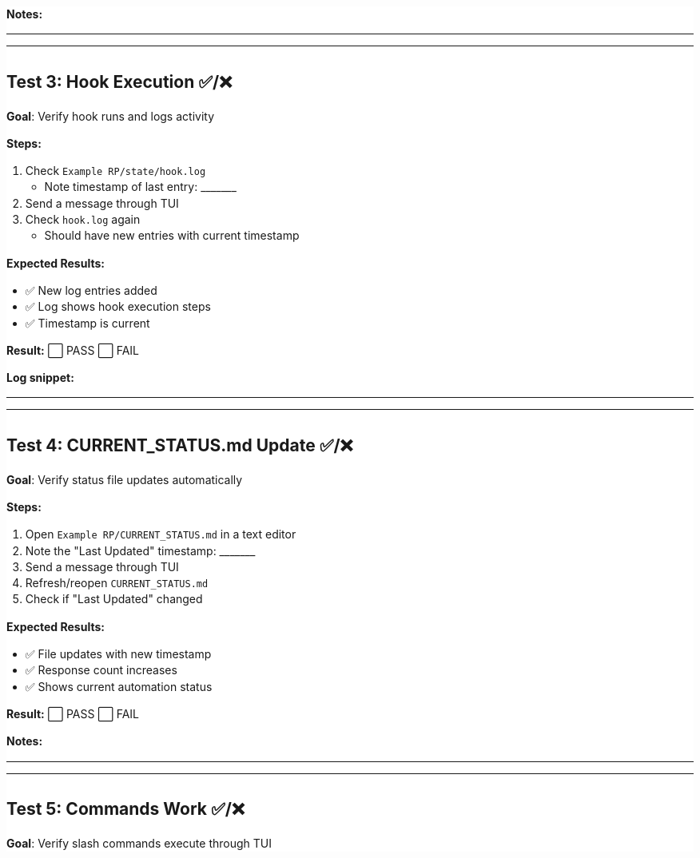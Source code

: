 **Notes:**
_________________________________________________________________

---

## Test 3: Hook Execution ✅/❌

**Goal**: Verify hook runs and logs activity

**Steps:**
1. Check `Example RP/state/hook.log`
   - Note timestamp of last entry: _______
2. Send a message through TUI
3. Check `hook.log` again
   - Should have new entries with current timestamp

**Expected Results:**
- ✅ New log entries added
- ✅ Log shows hook execution steps
- ✅ Timestamp is current

**Result:** ⬜ PASS  ⬜ FAIL

**Log snippet:**
_________________________________________________________________

---

## Test 4: CURRENT_STATUS.md Update ✅/❌

**Goal**: Verify status file updates automatically

**Steps:**
1. Open `Example RP/CURRENT_STATUS.md` in a text editor
2. Note the "Last Updated" timestamp: _______
3. Send a message through TUI
4. Refresh/reopen `CURRENT_STATUS.md`
5. Check if "Last Updated" changed

**Expected Results:**
- ✅ File updates with new timestamp
- ✅ Response count increases
- ✅ Shows current automation status

**Result:** ⬜ PASS  ⬜ FAIL

**Notes:**
_________________________________________________________________

---

## Test 5: Commands Work ✅/❌

**Goal**: Verify slash commands execute through TUI
